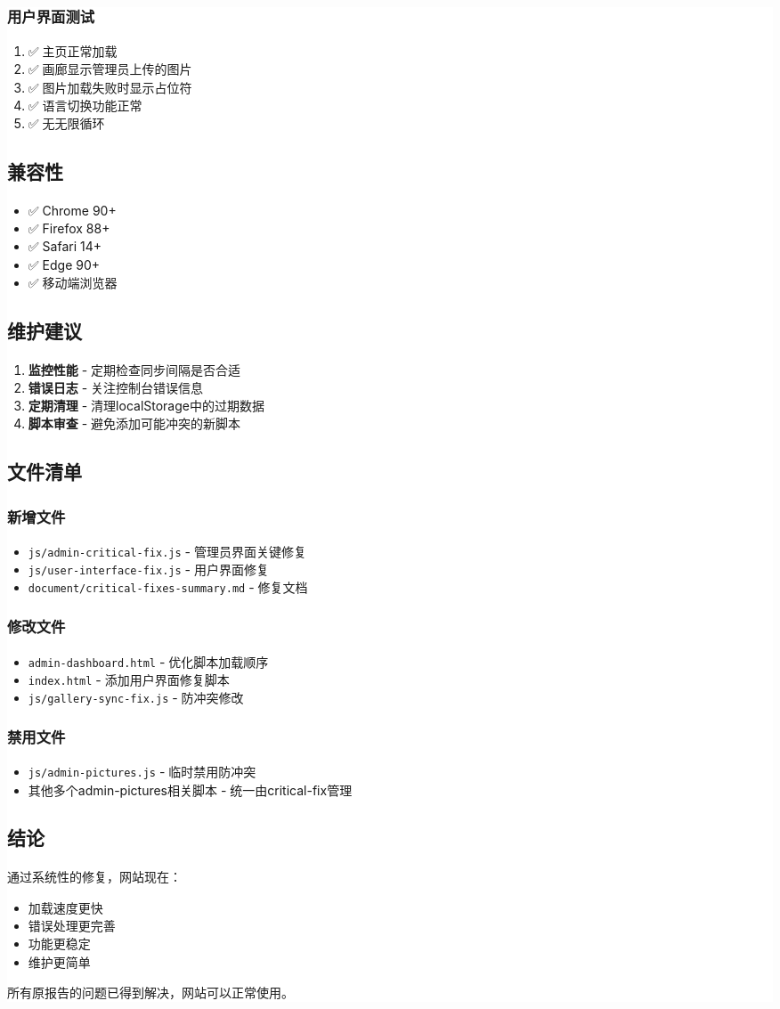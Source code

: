 ### 用户界面测试
1. ✅ 主页正常加载
2. ✅ 画廊显示管理员上传的图片
3. ✅ 图片加载失败时显示占位符
4. ✅ 语言切换功能正常
5. ✅ 无无限循环

## 兼容性

- ✅ Chrome 90+
- ✅ Firefox 88+
- ✅ Safari 14+
- ✅ Edge 90+
- ✅ 移动端浏览器

## 维护建议

1. **监控性能** - 定期检查同步间隔是否合适
2. **错误日志** - 关注控制台错误信息
3. **定期清理** - 清理localStorage中的过期数据
4. **脚本审查** - 避免添加可能冲突的新脚本

## 文件清单

### 新增文件
- `js/admin-critical-fix.js` - 管理员界面关键修复
- `js/user-interface-fix.js` - 用户界面修复
- `document/critical-fixes-summary.md` - 修复文档

### 修改文件
- `admin-dashboard.html` - 优化脚本加载顺序
- `index.html` - 添加用户界面修复脚本
- `js/gallery-sync-fix.js` - 防冲突修改

### 禁用文件
- `js/admin-pictures.js` - 临时禁用防冲突
- 其他多个admin-pictures相关脚本 - 统一由critical-fix管理

## 结论

通过系统性的修复，网站现在：
- 加载速度更快
- 错误处理更完善
- 功能更稳定
- 维护更简单

所有原报告的问题已得到解决，网站可以正常使用。 